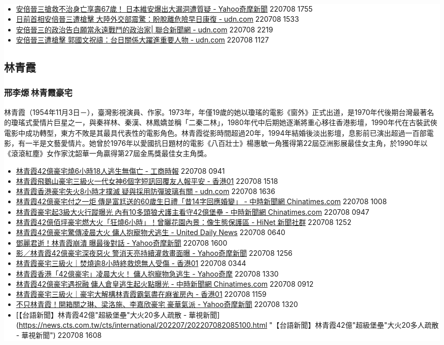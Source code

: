 - [安倍晉三搶救不治身亡享壽67歲！ 日本維安爆出大漏洞遭質疑 - Yahoo奇摩新聞](https://tw.news.yahoo.com/%E5%AE%89%E5%80%8D%E6%99%89%E4%B8%89%E6%90%B6%E6%95%91%E4%B8%8D%E6%B2%BB%E8%BA%AB%E4%BA%A1%E4%BA%AB%E5%A3%BD67%E6%AD%B2-%E6%97%A5%E6%9C%AC%E7%B6%AD%E5%AE%89%E7%88%86%E5%87%BA%E5%A4%A7%E6%BC%8F%E6%B4%9E%E9%81%AD%E8%B3%AA%E7%96%91-095549600.html "安倍晉三搶救不治身亡享壽67歲！ 日本維安爆出大漏洞遭質疑 - Yahoo奇摩新聞") 220708 1755
- [日前首相安倍晉三遭槍擊 大陸外交部震驚：盼脫離危險早日康復 - udn.com](https://udn.com/news/story/122935/6446734?from=udn-catebreaknews_ch2 "日前首相安倍晉三遭槍擊 大陸外交部震驚：盼脫離危險早日康復 - udn.com") 220708 1533
- [安倍晉三的政治告白願當永遠戰鬥的政治家| 聯合新聞網 - udn.com](https://udn.com/news/story/122935/6447658?from=udn-ch1_breaknews-1-cate5-news "安倍晉三的政治告白願當永遠戰鬥的政治家| 聯合新聞網 - udn.com") 220708 2219
- [安倍晉三遭槍擊 郭國文祝禱：台日關係大躍進重要人物 - udn.com](https://udn.com/news/story/122935/6445877?from=udn-ch1_breaknews-1-cate5-news "安倍晉三遭槍擊 郭國文祝禱：台日關係大躍進重要人物 - udn.com") 220708 1127

## 林青霞

### 邢李㷧 林青霞豪宅

林青霞（1954年11月3日－），臺灣影視演員、作家。1973年，年僅19歲的她以瓊瑤的電影《窗外》正式出道，是1970年代後期台灣最著名的瓊瑤式愛情片巨星之一，與秦祥林、秦漢、林鳳嬌並稱「二秦二林」，1980年代中后期她逐漸將重心移往香港影壇，1990年代在古裝武俠電影中成功轉型，東方不敗是其最具代表性的電影角色。林青霞從影時間超過20年，1994年結婚後淡出影壇，息影前已演出超過一百部電影，有一半是文藝愛情片。她曾於1976年以愛國抗日題材的電影《八百壯士》楊惠敏一角獲得第22屆亞洲影展最佳女主角，於1990年以《滾滾紅塵》女作家沈韶華一角贏得第27屆金馬獎最佳女主角獎。
- [林青霞42億豪宅燒6小時18人逃生無傷亡 - 工商時報](https://ctee.com.tw/news/life/674529.html "林青霞42億豪宅燒6小時18人逃生無傷亡 - 工商時報") 220708 0941
- [林青霞飛鵝山豪宅三級火一代女神6個字短訊回覆友人報平安 - 香港01](https://www.hk01.com/%E5%8D%B3%E6%99%82%E5%A8%9B%E6%A8%82/790255/%E6%9E%97%E9%9D%92%E9%9C%9E%E9%A3%9B%E9%B5%9D%E5%B1%B1%E8%B1%AA%E5%AE%85%E4%B8%89%E7%B4%9A%E7%81%AB-%E4%B8%80%E4%BB%A3%E5%A5%B3%E7%A5%9E6%E5%80%8B%E5%AD%97%E7%9F%AD%E8%A8%8A%E5%9B%9E%E8%A6%86%E5%8F%8B%E4%BA%BA%E5%A0%B1%E5%B9%B3%E5%AE%89 "林青霞飛鵝山豪宅三級火一代女神6個字短訊回覆友人報平安 - 香港01") 220708 1518
- [林青霞香港豪宅失火8小時才撲滅 疑與採用防彈玻璃有關 - udn.com](https://udn.com/news/story/7331/6446937?from=udn_ch2_menu_v2_main_cate "林青霞香港豪宅失火8小時才撲滅 疑與採用防彈玻璃有關 - udn.com") 220708 1636
- [林青霞42億豪宅付之一炬 傳是富尪送的60歲生日禮「昔14字回應婚變」 - 中時新聞網 Chinatimes.com](https://www.chinatimes.com/realtimenews/20220708001530-260404?ctrack=pc_main_recmd_p01 "林青霞42億豪宅付之一炬 傳是富尪送的60歲生日禮「昔14字回應婚變」 - 中時新聞網 Chinatimes.com") 220708 1008
- [林青霞豪宅起3級大火行蹤曝光 內有10多頭狼犬護主看守42億堡壘 - 中時新聞網 Chinatimes.com](https://www.chinatimes.com/realtimenews/20220708001417-260404?ctrack=pc_main_recmd_p02 "林青霞豪宅起3級大火行蹤曝光 內有10多頭狼犬護主看守42億堡壘 - 中時新聞網 Chinatimes.com") 220708 0947
- [林青霞42億佰坪豪宅燃大火「狂燒6小時」！曾曬花園內景：像生態保護區 - HiNet 新聞社群](https://times.hinet.net/news/24012282 "林青霞42億佰坪豪宅燃大火「狂燒6小時」！曾曬花園內景：像生態保護區 - HiNet 新聞社群") 220708 1252
- [林青霞42億豪宅驚傳凌晨大火 傭人抱寵物犬逃生 - United Daily News](https://stars.udn.com/star/story/10088/6445404?from=udn-ch1_breaknews-1-cate8-news "林青霞42億豪宅驚傳凌晨大火 傭人抱寵物犬逃生 - United Daily News") 220708 0640
- [鄧麗君逝！林青霞崩潰 曝最後對話 - Yahoo奇摩新聞](https://tw.news.yahoo.com/%E9%84%A7%E9%BA%97%E5%90%9B%E9%80%9D-%E6%9E%97%E9%9D%92%E9%9C%9E%E5%B4%A9%E6%BD%B0-%E6%9B%9D%E6%9C%80%E5%BE%8C%E5%B0%8D%E8%A9%B1-080000428.html "鄧麗君逝！林青霞崩潰 曝最後對話 - Yahoo奇摩新聞") 220708 1600
- [影／林青霞42億豪宅深夜惡火 警消天亮持續灌救畫面曝 - Yahoo奇摩新聞](https://tw.news.yahoo.com/%E5%BD%B1-%E6%9E%97%E9%9D%92%E9%9C%9E42%E5%84%84%E8%B1%AA%E5%AE%85%E6%B7%B1%E5%A4%9C%E6%83%A1%E7%81%AB-%E8%AD%A6%E6%B6%88%E5%A4%A9%E4%BA%AE%E6%8C%81%E7%BA%8C%E7%81%8C%E6%95%91%E7%95%AB%E9%9D%A2%E6%9B%9D-033004122.html "影／林青霞42億豪宅深夜惡火 警消天亮持續灌救畫面曝 - Yahoo奇摩新聞") 220708 1256
- [林青霞豪宅三級火｜焚燒逾8小時終救熄無人受傷 - 香港01](https://www.hk01.com/%E7%AA%81%E7%99%BC/790064/%E6%9E%97%E9%9D%92%E9%9C%9E%E8%B1%AA%E5%AE%85%E4%B8%89%E7%B4%9A%E7%81%AB-%E7%84%9A%E7%87%92%E9%80%BE8%E5%B0%8F%E6%99%82%E7%B5%82%E6%95%91%E7%86%84-%E7%84%A1%E4%BA%BA%E5%8F%97%E5%82%B7 "林青霞豪宅三級火｜焚燒逾8小時終救熄無人受傷 - 香港01") 220708 0344
- [林青霞香港「42億豪宅」凌晨​大火！ 傭人抱寵物急逃生 - Yahoo奇摩](https://tw.yahoo.com/tv/%E6%9E%97%E9%9D%92%E9%9C%9E%E9%A6%99%E6%B8%AF-42%E5%84%84%E8%B1%AA%E5%AE%85-%E5%87%8C%E6%99%A8-%E5%A4%A7%E7%81%AB-%E5%82%AD%E4%BA%BA%E6%8A%B1%E5%AF%B5%E7%89%A9%E6%80%A5%E9%80%83%E7%94%9F-051300377.html "林青霞香港「42億豪宅」凌晨​大火！ 傭人抱寵物急逃生 - Yahoo奇摩") 220708 1330
- [林青霞42億豪宅遇祝融 傭人倉皇逃生起火點曝光 - 中時新聞網 Chinatimes.com](https://www.chinatimes.com/realtimenews/20220708001262-260404?ctrack=pc_main_recmd_p02 "林青霞42億豪宅遇祝融 傭人倉皇逃生起火點曝光 - 中時新聞網 Chinatimes.com") 220708 0912
- [林青霞豪宅三級火｜豪宅大解構林青霞霸氣盡在麻雀房內 - 香港01](https://www.hk01.com/%E7%AA%81%E7%99%BC/790119/%E6%9E%97%E9%9D%92%E9%9C%9E%E8%B1%AA%E5%AE%85%E4%B8%89%E7%B4%9A%E7%81%AB-%E8%B1%AA%E5%AE%85%E5%A4%A7%E8%A7%A3%E6%A7%8B-%E6%9E%97%E9%9D%92%E9%9C%9E%E9%9C%B8%E6%B0%A3%E7%9B%A1%E5%9C%A8%E9%BA%BB%E9%9B%80%E6%88%BF%E5%85%A7 "林青霞豪宅三級火｜豪宅大解構林青霞霸氣盡在麻雀房內 - 香港01") 220708 1159
- [不只林青霞！開箱關之琳、梁洛施、李嘉欣豪宅 豪華氣派 - Yahoo奇摩新聞](https://tw.news.yahoo.com/%E4%B8%8D%E5%8F%AA%E6%9E%97%E9%9D%92%E9%9C%9E-%E9%96%8B%E7%AE%B1%E9%97%9C%E4%B9%8B%E7%90%B3-%E6%A2%81%E6%B4%9B%E6%96%BD-%E6%9D%8E%E5%98%89%E6%AC%A3%E8%B1%AA%E5%AE%85-%E8%B1%AA%E8%8F%AF%E6%B0%A3%E6%B4%BE-050818024.html "不只林青霞！開箱關之琳、梁洛施、李嘉欣豪宅 豪華氣派 - Yahoo奇摩新聞") 220708 1320
- [【台語新聞】林青霞42億"超級堡壘"大火20多人疏散 - 華視新聞](https://news.cts.com.tw/cts/international/202207/202207082085100.html "【台語新聞】林青霞42億"超級堡壘"大火20多人疏散 - 華視新聞") 220708 1608